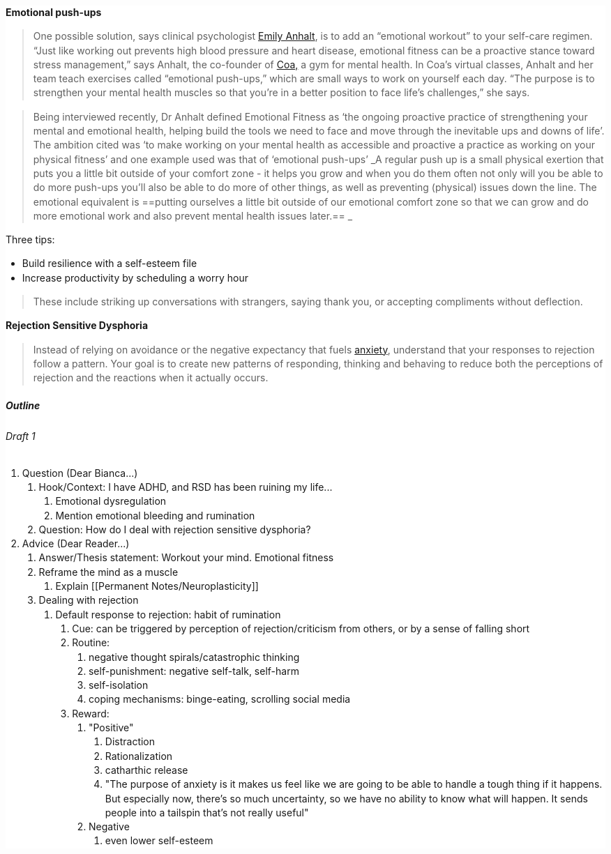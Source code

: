 **Emotional push-ups**

> One possible solution, says clinical psychologist [Emily Anhalt](https://www.dremilyanhalt.com/), is to add an “emotional workout” to your self-care regimen. “Just like working out prevents high blood pressure and heart disease, emotional fitness can be a proactive stance toward stress management,” says Anhalt, the co-founder of [Coa,](https://www.joincoa.com/) a gym for mental health.
> In Coa’s virtual classes, Anhalt and her team teach exercises called “emotional push-ups,” which are small ways to work on yourself each day. “The purpose is to strengthen your mental health muscles so that you’re in a better position to face life’s challenges,” she says.

> Being interviewed recently, Dr Anhalt defined Emotional Fitness as ‘the ongoing proactive practice of strengthening your mental and emotional health, helping build the tools we need to face and move through the inevitable ups and downs of life’. The ambition cited was ‘to make working on your mental health as accessible and proactive a practice as working on your physical fitness’ and one example used was that of ‘emotional push-ups’
> _A regular push up is a small physical exertion that puts you a little bit outside of your comfort zone - it helps you grow and when you do them often not only will you be able to do more push-ups you’ll also be able to do more of other things, as well as preventing (physical) issues down the line. The emotional equivalent is ==putting ourselves a little bit outside of our emotional comfort zone so that we can grow and do more emotional work and also prevent mental health issues later.==
> _

Three tips:
- Build resilience with a self-esteem file
- Increase productivity by scheduling a worry hour
> These include striking up conversations with strangers, saying thank you, or accepting compliments without deflection.

**Rejection Sensitive Dysphoria**
> Instead of relying on avoidance or the negative expectancy that fuels [anxiety](https://www.additudemag.com/slideshows/do-i-have-anxiety-treatment-types/), understand that your responses to rejection follow a pattern. Your goal is to create new patterns of responding, thinking and behaving to reduce both the perceptions of rejection and the reactions when it actually occurs.

##### Outline
###### Draft 1
1. Question (Dear Bianca...)
	1. Hook/Context: I have ADHD, and RSD has been ruining my life...
		1. Emotional dysregulation
		2. Mention emotional bleeding and rumination
	2. Question: How do I deal with rejection sensitive dysphoria?
3. Advice (Dear Reader...)
	1. Answer/Thesis statement: Workout your mind. Emotional fitness
	2. Reframe the mind as a muscle
		1. Explain [[Permanent Notes/Neuroplasticity]]
	3. Dealing with rejection
		1. Default response to rejection: habit of rumination
			1. Cue: can be triggered by perception of rejection/criticism from others, or by a sense of falling short
			2. Routine: 
				1. negative thought spirals/catastrophic thinking
				2. self-punishment: negative self-talk, self-harm
				3. self-isolation
				4. coping mechanisms: binge-eating, scrolling social media
			3. Reward:
				1. "Positive"
					1. Distraction
					2. Rationalization
					3. catharthic release
					4. "The purpose of anxiety is it makes us feel like we are going to be able to handle a tough thing if it happens. But especially now, there’s so much uncertainty, so we have no ability to know what will happen. It sends people into a tailspin that’s not really useful"
				2. Negative
					1. even lower self-esteem
